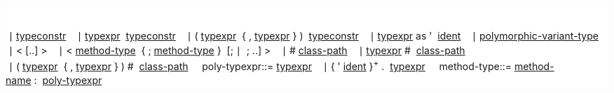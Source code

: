 &nbsp;</td></tr>
<tr><td class="c018">&nbsp;</td><td class="c015">∣</td><td class="c017">&nbsp;<a class="syntax" href="names.html#typeconstr"><span class="c010">typeconstr</span></a>
&nbsp;</td></tr>
<tr><td class="c018">&nbsp;</td><td class="c015">∣</td><td class="c017">&nbsp;<a class="syntax" href="#typexpr"><span class="c010">typexpr</span></a>&nbsp;&nbsp;<a class="syntax" href="names.html#typeconstr"><span class="c010">typeconstr</span></a>
&nbsp;</td></tr>
<tr><td class="c018">&nbsp;</td><td class="c015">∣</td><td class="c017">&nbsp;<span class="c004">(</span>&nbsp;<a class="syntax" href="#typexpr"><span class="c010">typexpr</span></a>&nbsp;&nbsp;{&nbsp;<span class="c004">,</span>&nbsp;<a class="syntax" href="#typexpr"><span class="c010">typexpr</span></a>&nbsp;}&nbsp;<span class="c004">)</span>&nbsp;&nbsp;<a class="syntax" href="names.html#typeconstr"><span class="c010">typeconstr</span></a>
&nbsp;</td></tr>
<tr><td class="c018">&nbsp;</td><td class="c015">∣</td><td class="c017">&nbsp;<a class="syntax" href="#typexpr"><span class="c010">typexpr</span></a>&nbsp;<span class="c004">as</span>&nbsp;<span class="c004">'</span>&nbsp;&nbsp;<a class="syntax" href="lex.html#ident"><span class="c010">ident</span></a>
&nbsp;</td></tr>
<tr><td class="c018">&nbsp;</td><td class="c015">∣</td><td class="c017">&nbsp;<a class="syntax" href="#polymorphic-variant-type"><span class="c010">polymorphic-variant-type</span></a>
&nbsp;</td></tr>
<tr><td class="c018">&nbsp;</td><td class="c015">∣</td><td class="c017">&nbsp;<span class="c004">&lt;</span>&nbsp;[<span class="c004">..</span>]&nbsp;<span class="c004">&gt;</span>
&nbsp;</td></tr>
<tr><td class="c018">&nbsp;</td><td class="c015">∣</td><td class="c017">&nbsp;<span class="c004">&lt;</span>&nbsp;<a class="syntax" href="#method-type"><span class="c010">method-type</span></a>&nbsp;&nbsp;{&nbsp;<span class="c004">;</span>&nbsp;<a class="syntax" href="#method-type"><span class="c010">method-type</span></a>&nbsp;}&nbsp;&nbsp;[<span class="c004">;</span>&nbsp;∣&nbsp;&nbsp;<span class="c004">;</span>&nbsp;<span class="c004">..</span>]&nbsp;<span class="c004">&gt;</span>
&nbsp;</td></tr>
<tr><td class="c018">&nbsp;</td><td class="c015">∣</td><td class="c017">&nbsp;<span class="c004">#</span>&nbsp;<a class="syntax" href="names.html#class-path"><span class="c010">class-path</span></a>
&nbsp;</td></tr>
<tr><td class="c018">&nbsp;</td><td class="c015">∣</td><td class="c017">&nbsp;<a class="syntax" href="#typexpr"><span class="c010">typexpr</span></a>&nbsp;<span class="c004">#</span>&nbsp;&nbsp;<a class="syntax" href="names.html#class-path"><span class="c010">class-path</span></a>
&nbsp;</td></tr>
<tr><td class="c018">&nbsp;</td><td class="c015">∣</td><td class="c017">&nbsp;<span class="c004">(</span>&nbsp;<a class="syntax" href="#typexpr"><span class="c010">typexpr</span></a>&nbsp;&nbsp;{&nbsp;<span class="c004">,</span>&nbsp;<a class="syntax" href="#typexpr"><span class="c010">typexpr</span></a>&nbsp;}&nbsp;<span class="c004">)</span>&nbsp;<span class="c004">#</span>&nbsp;&nbsp;<a class="syntax" href="names.html#class-path"><span class="c010">class-path</span></a>
&nbsp;</td></tr>
<tr><td class="c018">&nbsp;</td></tr>
<tr><td class="c018">
<a class="syntax" id="poly-typexpr"><span class="c010">poly-typexpr</span></a></td><td class="c015">::=</td><td class="c017">
<a class="syntax" href="#typexpr"><span class="c010">typexpr</span></a>
&nbsp;</td></tr>
<tr><td class="c018">&nbsp;</td><td class="c015">∣</td><td class="c017">&nbsp;{&nbsp;<span class="c004">'</span>&nbsp;<a class="syntax" href="lex.html#ident"><span class="c010">ident</span></a>&nbsp;}<sup>+</sup>&nbsp;<span class="c004">.</span>&nbsp;&nbsp;<a class="syntax" href="#typexpr"><span class="c010">typexpr</span></a>
&nbsp;</td></tr>
<tr><td class="c018">&nbsp;</td></tr>
<tr><td class="c018">
<a class="syntax" id="method-type"><span class="c010">method-type</span></a></td><td class="c015">::=</td><td class="c017">
<a class="syntax" href="names.html#method-name"><span class="c010">method-name</span></a>&nbsp;<span class="c004">:</span>&nbsp;&nbsp;<a class="syntax" href="#poly-typexpr"><span class="c010">poly-typexpr</span></a>
</td></tr>
</tbody></table></td></tr>